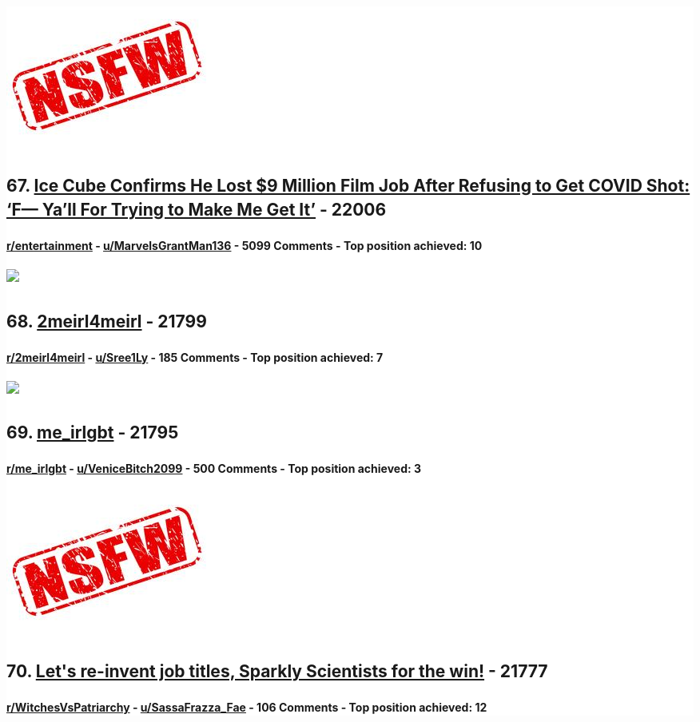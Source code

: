 <a href="https://v.redd.it/yn3db4b2tj1a1"><img src="https://github.com/mgerb/top-of-reddit/raw/master/nsfw.jpg"></img></a>

## 67. [Ice Cube Confirms He Lost $9 Million Film Job After Refusing to Get COVID Shot: ‘F— Ya’ll For Trying to Make Me Get It’](http://reddit.com/r/entertainment/comments/z212ge/ice_cube_confirms_he_lost_9_million_film_job/) - 22006
#### [r/entertainment](http://reddit.com/r/entertainment) - [u/MarvelsGrantMan136](http://reddit.com/u/MarvelsGrantMan136) - 5099 Comments - Top position achieved: 10

<a href="https://variety.com/2022/film/news/ice-cube-confirms-lost-film-refusing-covid-vaccine-shot-1235439945/"><img src="https://b.thumbs.redditmedia.com/Q8jB0Vpp0dKc6GqIG2jo2WKe320-3YZI70j7JA7geKQ.jpg"></img></a>

## 68. [2meirl4meirl](http://reddit.com/r/2meirl4meirl/comments/z1ri27/2meirl4meirl/) - 21799
#### [r/2meirl4meirl](http://reddit.com/r/2meirl4meirl) - [u/Sree1Ly](http://reddit.com/u/Sree1Ly) - 185 Comments - Top position achieved: 7

<a href="https://i.redd.it/q0oz5i7mph1a1.png"><img src="https://b.thumbs.redditmedia.com/PgiJp4R7ErTbzl-5iahHhP37ZPdlcFBhT-JSxzoC7Zw.jpg"></img></a>

## 69. [me_irlgbt](http://reddit.com/r/me_irlgbt/comments/z1ngkj/me_irlgbt/) - 21795
#### [r/me_irlgbt](http://reddit.com/r/me_irlgbt) - [u/VeniceBitch2099](http://reddit.com/u/VeniceBitch2099) - 500 Comments - Top position achieved: 3

<a href="https://i.redd.it/u3gac2qmxh1a1.jpg"><img src="https://github.com/mgerb/top-of-reddit/raw/master/nsfw.jpg"></img></a>

## 70. [Let's re-invent job titles, Sparkly Scientists for the win!](http://reddit.com/r/WitchesVsPatriarchy/comments/z1wgwq/lets_reinvent_job_titles_sparkly_scientists_for/) - 21777
#### [r/WitchesVsPatriarchy](http://reddit.com/r/WitchesVsPatriarchy) - [u/SassaFrazza_Fae](http://reddit.com/u/SassaFrazza_Fae) - 106 Comments - Top position achieved: 12

